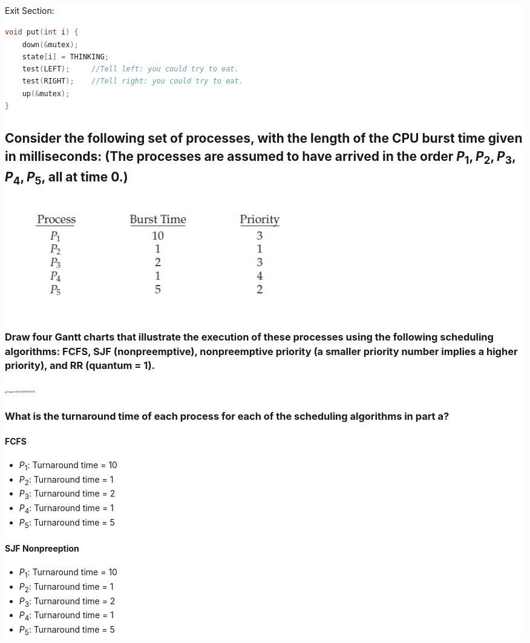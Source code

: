 Exit Section: 

```c
void put(int i) {
	down(&mutex);
	state[i] = THINKING;
	test(LEFT);		//Tell left: you could try to eat. 
	test(RIGHT);	//Tell right: you could try to eat. 
	up(&mutex);
}
```

## Consider the following set of processes, with the length of the CPU burst time given in milliseconds:	(The processes are assumed to have arrived in the order $P_1, P_2, P_3, P_4, P_5$, all at time 0.)

![image-20220428103429761](README.assets/image-20220428103429761.png)

### Draw four Gantt charts that illustrate the execution of these processes using the following scheduling algorithms: FCFS, SJF (nonpreemptive), nonpreemptive priority (a smaller priority number implies a higher priority), and RR (quantum = 1).

<img src="README.assets/image-20220428110816375.png" alt="image-20220428110816375" style="zoom:25%;" />

### What is the turnaround time of each process for each of the scheduling algorithms in part a?

#### FCFS

- $P_1$: Turnaround time = 10
- $P_2$: Turnaround time = 1
- $P_3$: Turnaround time = 2
- $P_4$: Turnaround time = 1
- $P_5$: Turnaround time = 5

#### SJF Nonpreeption

- $P_1$: Turnaround time = 10
- $P_2$: Turnaround time = 1
- $P_3$: Turnaround time = 2
- $P_4$: Turnaround time = 1
- $P_5$: Turnaround time = 5
